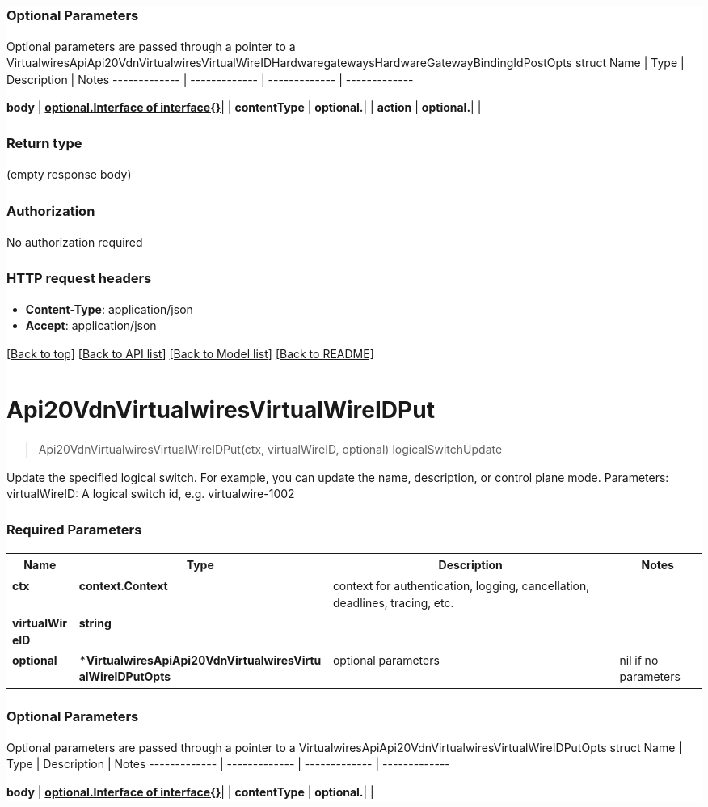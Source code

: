 ### Optional Parameters
Optional parameters are passed through a pointer to a VirtualwiresApiApi20VdnVirtualwiresVirtualWireIDHardwaregatewaysHardwareGatewayBindingIdPostOpts struct
Name | Type | Description  | Notes
------------- | ------------- | ------------- | -------------


 **body** | [**optional.Interface of interface{}**](interface{}.md)|  | 
 **contentType** | **optional.**|  | 
 **action** | **optional.**|  | 

### Return type

 (empty response body)

### Authorization

No authorization required

### HTTP request headers

 - **Content-Type**: application/json
 - **Accept**: application/json

[[Back to top]](#) [[Back to API list]](../README.md#documentation-for-api-endpoints) [[Back to Model list]](../README.md#documentation-for-models) [[Back to README]](../README.md)

# **Api20VdnVirtualwiresVirtualWireIDPut**
> Api20VdnVirtualwiresVirtualWireIDPut(ctx, virtualWireID, optional)
logicalSwitchUpdate

Update the specified logical switch.  For example, you can update the name, description, or control plane mode.   Parameters:  virtualWireID: A logical switch id, e.g. virtualwire-1002  

### Required Parameters

Name | Type | Description  | Notes
------------- | ------------- | ------------- | -------------
 **ctx** | **context.Context** | context for authentication, logging, cancellation, deadlines, tracing, etc.
  **virtualWireID** | **string**|  | 
 **optional** | ***VirtualwiresApiApi20VdnVirtualwiresVirtualWireIDPutOpts** | optional parameters | nil if no parameters

### Optional Parameters
Optional parameters are passed through a pointer to a VirtualwiresApiApi20VdnVirtualwiresVirtualWireIDPutOpts struct
Name | Type | Description  | Notes
------------- | ------------- | ------------- | -------------

 **body** | [**optional.Interface of interface{}**](interface{}.md)|  | 
 **contentType** | **optional.**|  | 
